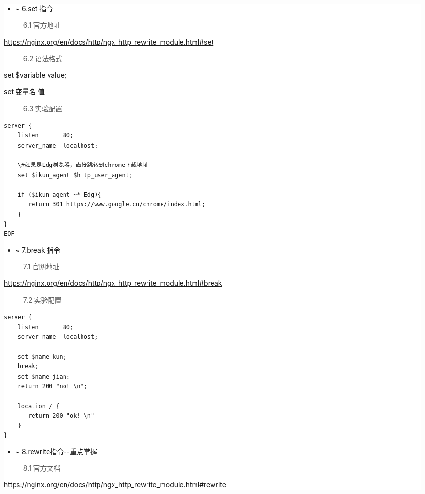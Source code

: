 - ~ 6.set 指令

> 6.1 官方地址

https://nginx.org/en/docs/http/ngx_http_rewrite_module.html#set

> 6.2 语法格式

set $variable value;

set 变量名 值

> 6.3 实验配置

```shell
server {
    listen       80;
    server_name  localhost;
	
    \#如果是Edg浏览器，直接跳转到chrome下载地址
	set $ikun_agent $http_user_agent;
	
    if ($ikun_agent ~* Edg){
       return 301 https://www.google.cn/chrome/index.html;
    }
}
EOF
```

- ~ 7.break 指令

> 7.1 官网地址

https://nginx.org/en/docs/http/ngx_http_rewrite_module.html#break

> 7.2 实验配置

```shell
server {
    listen       80;
    server_name  localhost;
	
	set $name kun;
	break;
	set $name jian;
	return 200 "no! \n";
	
	location / {
	   return 200 "ok! \n"
	}
}
```

- ~ 8.rewrite指令--重点掌握

> 8.1 官方文档

https://nginx.org/en/docs/http/ngx_http_rewrite_module.html#rewrite
